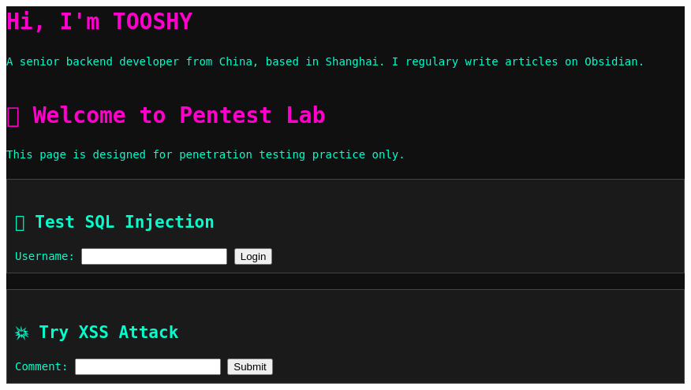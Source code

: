 # Hi, I'm TOOSHY

A senior backend developer from China, based in Shanghai. I regulary write articles on Obsidian.
<!DOCTYPE html>
<html lang="en">
<head>
  <meta charset="UTF-8">
  <title>Pentest Training Lab</title>
  <style>
    body {
      font-family: monospace;
      background-color: #101010;
      color: #00ffcc;
      padding: 20px;
    }
    h1 {
      color: #ff00cc;
    }
    a {
      color: #ffcc00;
    }
    .box {
      border: 1px solid #444;
      padding: 10px;
      margin-top: 20px;
      background-color: #1a1a1a;
    }
  </style>
</head>
<body>
  <h1>🔐 Welcome to Pentest Lab</h1>
  <p>This page is designed for penetration testing practice only.</p>

  <div class="box">
    <h2>🧪 Test SQL Injection</h2>
    <form action="vulnerable.php" method="GET">
      <label>Username:</label>
      <input type="text" name="user" />
      <button type="submit">Login</button>
    </form>
  </div>

  <div class="box">
    <h2>💥 Try XSS Attack</h2>
    <form action="xss.php" method="POST">
      <label>Comment:</label>
      <input type="text" name="comment" />
      <button type="submit">Submit</button>
    </form>
  </div>
</body>
</html>
